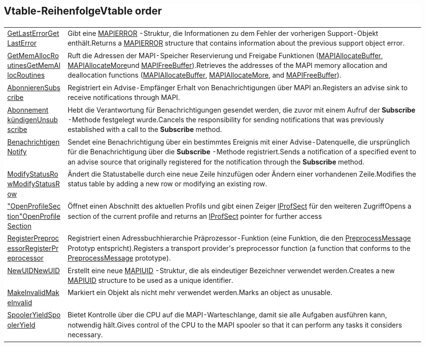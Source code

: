 ## <a name="vtable-order"></a><span data-ttu-id="8ab0f-120">Vtable-Reihenfolge</span><span class="sxs-lookup"><span data-stu-id="8ab0f-120">Vtable order</span></span>

|||
|:-----|:-----|
|[<span data-ttu-id="8ab0f-121">GetLastError</span><span class="sxs-lookup"><span data-stu-id="8ab0f-121">GetLastError</span></span>](imapisupport-getlasterror.md) <br/> |<span data-ttu-id="8ab0f-122">Gibt eine [MAPIERROR](mapierror.md) -Struktur, die Informationen zu dem Fehler der vorherigen Support-Objekt enthält.</span><span class="sxs-lookup"><span data-stu-id="8ab0f-122">Returns a [MAPIERROR](mapierror.md) structure that contains information about the previous support object error.</span></span>  <br/> |
|[<span data-ttu-id="8ab0f-123">GetMemAllocRoutines</span><span class="sxs-lookup"><span data-stu-id="8ab0f-123">GetMemAllocRoutines</span></span>](imapisupport-getmemallocroutines.md) <br/> |<span data-ttu-id="8ab0f-124">Ruft die Adressen der MAPI-Speicher Reservierung und Freigabe Funktionen ([MAPIAllocateBuffer](mapiallocatebuffer.md), [MAPIAllocateMore](mapiallocatemore.md)und [MAPIFreeBuffer](mapifreebuffer.md)).</span><span class="sxs-lookup"><span data-stu-id="8ab0f-124">Retrieves the addresses of the MAPI memory allocation and deallocation functions ([MAPIAllocateBuffer](mapiallocatebuffer.md), [MAPIAllocateMore](mapiallocatemore.md), and [MAPIFreeBuffer](mapifreebuffer.md)).</span></span>  <br/> |
|[<span data-ttu-id="8ab0f-125">Abonnieren</span><span class="sxs-lookup"><span data-stu-id="8ab0f-125">Subscribe</span></span>](imapisupport-subscribe.md) <br/> |<span data-ttu-id="8ab0f-126">Registriert ein Advise-Empfänger Erhalt von Benachrichtigungen über MAPI an.</span><span class="sxs-lookup"><span data-stu-id="8ab0f-126">Registers an advise sink to receive notifications through MAPI.</span></span>  <br/> |
|[<span data-ttu-id="8ab0f-127">Abonnement kündigen</span><span class="sxs-lookup"><span data-stu-id="8ab0f-127">Unsubscribe</span></span>](imapisupport-unsubscribe.md) <br/> |<span data-ttu-id="8ab0f-128">Hebt die Verantwortung für Benachrichtigungen gesendet werden, die zuvor mit einem Aufruf der **Subscribe** -Methode festgelegt wurde.</span><span class="sxs-lookup"><span data-stu-id="8ab0f-128">Cancels the responsibility for sending notifications that was previously established with a call to the **Subscribe** method.</span></span>  <br/> |
|[<span data-ttu-id="8ab0f-129">Benachrichtigen</span><span class="sxs-lookup"><span data-stu-id="8ab0f-129">Notify</span></span>](imapisupport-notify.md) <br/> |<span data-ttu-id="8ab0f-130">Sendet eine Benachrichtigung über ein bestimmtes Ereignis mit einer Advise-Datenquelle, die ursprünglich für die Benachrichtigung über die **Subscribe** -Methode registriert.</span><span class="sxs-lookup"><span data-stu-id="8ab0f-130">Sends a notification of a specified event to an advise source that originally registered for the notification through the **Subscribe** method.</span></span>  <br/> |
|[<span data-ttu-id="8ab0f-131">ModifyStatusRow</span><span class="sxs-lookup"><span data-stu-id="8ab0f-131">ModifyStatusRow</span></span>](imapisupport-modifystatusrow.md) <br/> |<span data-ttu-id="8ab0f-132">Ändert die Statustabelle durch eine neue Zeile hinzufügen oder Ändern einer vorhandenen Zeile.</span><span class="sxs-lookup"><span data-stu-id="8ab0f-132">Modifies the status table by adding a new row or modifying an existing row.</span></span>  <br/> |
|[<span data-ttu-id="8ab0f-133">"OpenProfileSection"</span><span class="sxs-lookup"><span data-stu-id="8ab0f-133">OpenProfileSection</span></span>](imapisupport-openprofilesection.md) <br/> |<span data-ttu-id="8ab0f-134">Öffnet einen Abschnitt des aktuellen Profils und gibt einen Zeiger [IProfSect](iprofsectimapiprop.md) für den weiteren Zugriff</span><span class="sxs-lookup"><span data-stu-id="8ab0f-134">Opens a section of the current profile and returns an [IProfSect](iprofsectimapiprop.md) pointer for further access</span></span>  <br/> |
|[<span data-ttu-id="8ab0f-135">RegisterPreprocessor</span><span class="sxs-lookup"><span data-stu-id="8ab0f-135">RegisterPreprocessor</span></span>](imapisupport-registerpreprocessor.md) <br/> |<span data-ttu-id="8ab0f-136">Registriert einen Adressbuchhierarchie Präprozessor-Funktion (eine Funktion, die den [PreprocessMessage](preprocessmessage.md) Prototyp entspricht).</span><span class="sxs-lookup"><span data-stu-id="8ab0f-136">Registers a transport provider's preprocessor function (a function that conforms to the [PreprocessMessage](preprocessmessage.md) prototype).</span></span>  <br/> |
|[<span data-ttu-id="8ab0f-137">NewUID</span><span class="sxs-lookup"><span data-stu-id="8ab0f-137">NewUID</span></span>](imapisupport-newuid.md) <br/> |<span data-ttu-id="8ab0f-138">Erstellt eine neue [MAPIUID](mapiuid.md) -Struktur, die als eindeutiger Bezeichner verwendet werden.</span><span class="sxs-lookup"><span data-stu-id="8ab0f-138">Creates a new [MAPIUID](mapiuid.md) structure to be used as a unique identifier.</span></span>  <br/> |
|[<span data-ttu-id="8ab0f-139">MakeInvalid</span><span class="sxs-lookup"><span data-stu-id="8ab0f-139">MakeInvalid</span></span>](imapisupport-makeinvalid.md) <br/> |<span data-ttu-id="8ab0f-140">Markiert ein Objekt als nicht mehr verwendet werden.</span><span class="sxs-lookup"><span data-stu-id="8ab0f-140">Marks an object as unusable.</span></span>  <br/> |
|[<span data-ttu-id="8ab0f-141">SpoolerYield</span><span class="sxs-lookup"><span data-stu-id="8ab0f-141">SpoolerYield</span></span>](imapisupport-spooleryield.md) <br/> |<span data-ttu-id="8ab0f-142">Bietet Kontrolle über die CPU auf die MAPI-Warteschlange, damit sie alle Aufgaben ausführen kann, notwendig hält.</span><span class="sxs-lookup"><span data-stu-id="8ab0f-142">Gives control of the CPU to the MAPI spooler so that it can perform any tasks it considers necessary.</span></span>  <br/> |